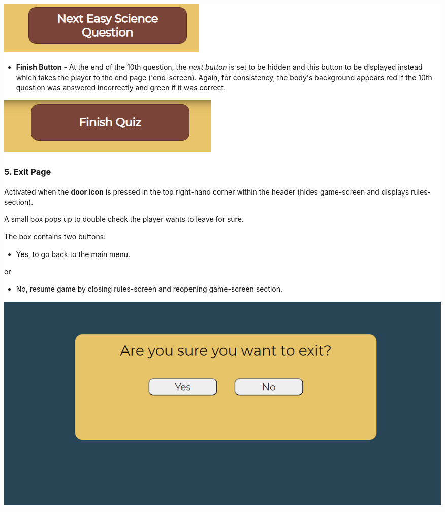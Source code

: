 ![Button setting next question in game screen section](assets/images/game-screen-next-button.PNG "Button setting next question in game screen section")

- **Finish Button** - At the end of the 10th question, the *next button* is set to be hidden and this button to be displayed instead which takes the player to the end page ('end-screen). Again, for consistency, the body's background appears red if the 10th question was answered incorrectly and green if it was correct. 

![Button finishing quiz in game screen section](assets/images/game-screen-finish-button.PNG "Button finishing quiz in game screen section")

### 5. **Exit Page**
Activated when the **door icon** is pressed in the top right-hand corner within the header (hides game-screen and displays rules-section).

A small box pops up to double check the player wants to leave for sure. 

The box contains two buttons:
- Yes, to go back to the main menu.

or
- No, resume game by closing rules-screen and reopening game-screen section. 

![Exit screen section](assets/images/exit-section-screenshot.PNG "Exit screen section")

